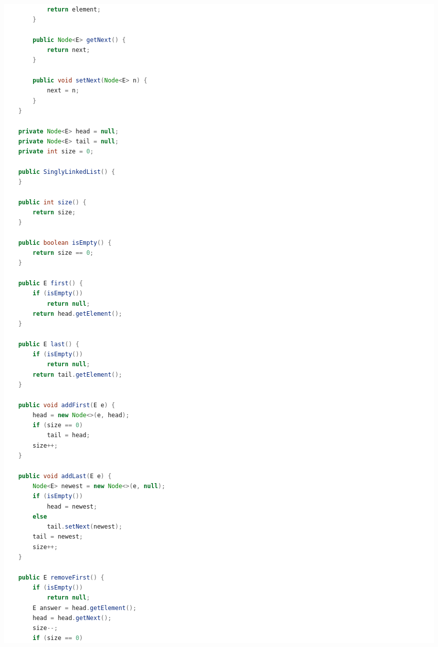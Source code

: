 ```java
			return element;
		}

		public Node<E> getNext() {
			return next;
		}

		public void setNext(Node<E> n) {
			next = n;
		}
	}

	private Node<E> head = null;
	private Node<E> tail = null;
	private int size = 0;

	public SinglyLinkedList() {
	}

	public int size() {
		return size;
	}

	public boolean isEmpty() {
		return size == 0;
	}

	public E first() {
		if (isEmpty())
			return null;
		return head.getElement();
	}

	public E last() {
		if (isEmpty())
			return null;
		return tail.getElement();
	}

	public void addFirst(E e) {
		head = new Node<>(e, head);
		if (size == 0)
			tail = head;
		size++;
	}

	public void addLast(E e) {
		Node<E> newest = new Node<>(e, null);
		if (isEmpty())
			head = newest;
		else
			tail.setNext(newest);
		tail = newest;
		size++;
	}

	public E removeFirst() {
		if (isEmpty())
			return null;
		E answer = head.getElement();
		head = head.getNext();
		size--;
		if (size == 0)
```
